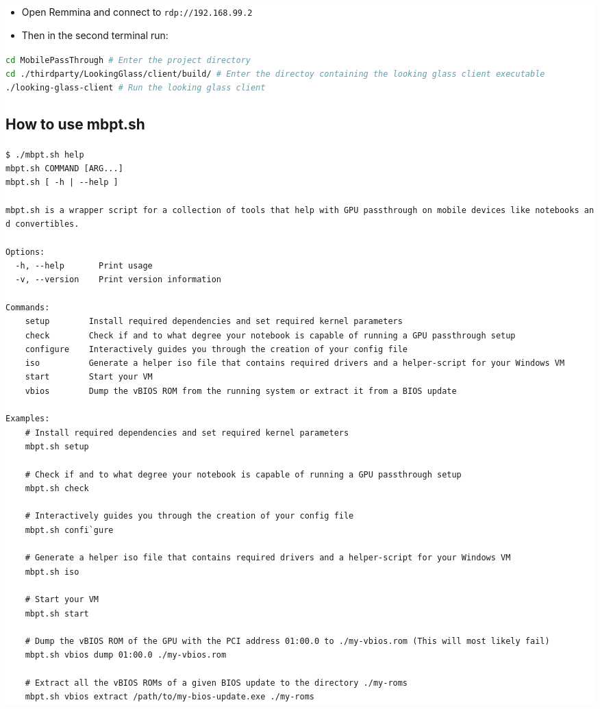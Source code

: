 - Open Remmina and connect to `rdp://192.168.99.2`

- Then in the second terminal run:
``` bash
cd MobilePassThrough # Enter the project directory
cd ./thirdparty/LookingGlass/client/build/ # Enter the directoy containing the looking glass client executable
./looking-glass-client # Run the looking glass client
```

## How to use mbpt.sh

```
$ ./mbpt.sh help
mbpt.sh COMMAND [ARG...]
mbpt.sh [ -h | --help ]

mbpt.sh is a wrapper script for a collection of tools that help with GPU passthrough on mobile devices like notebooks and convertibles.

Options:
  -h, --help       Print usage
  -v, --version    Print version information

Commands:
    setup        Install required dependencies and set required kernel parameters
    check        Check if and to what degree your notebook is capable of running a GPU passthrough setup
    configure    Interactively guides you through the creation of your config file
    iso          Generate a helper iso file that contains required drivers and a helper-script for your Windows VM
    start        Start your VM
    vbios        Dump the vBIOS ROM from the running system or extract it from a BIOS update

Examples:
    # Install required dependencies and set required kernel parameters
    mbpt.sh setup

    # Check if and to what degree your notebook is capable of running a GPU passthrough setup
    mbpt.sh check

    # Interactively guides you through the creation of your config file
    mbpt.sh confi`gure

    # Generate a helper iso file that contains required drivers and a helper-script for your Windows VM
    mbpt.sh iso

    # Start your VM
    mbpt.sh start

    # Dump the vBIOS ROM of the GPU with the PCI address 01:00.0 to ./my-vbios.rom (This will most likely fail)
    mbpt.sh vbios dump 01:00.0 ./my-vbios.rom

    # Extract all the vBIOS ROMs of a given BIOS update to the directory ./my-roms
    mbpt.sh vbios extract /path/to/my-bios-update.exe ./my-roms
```

